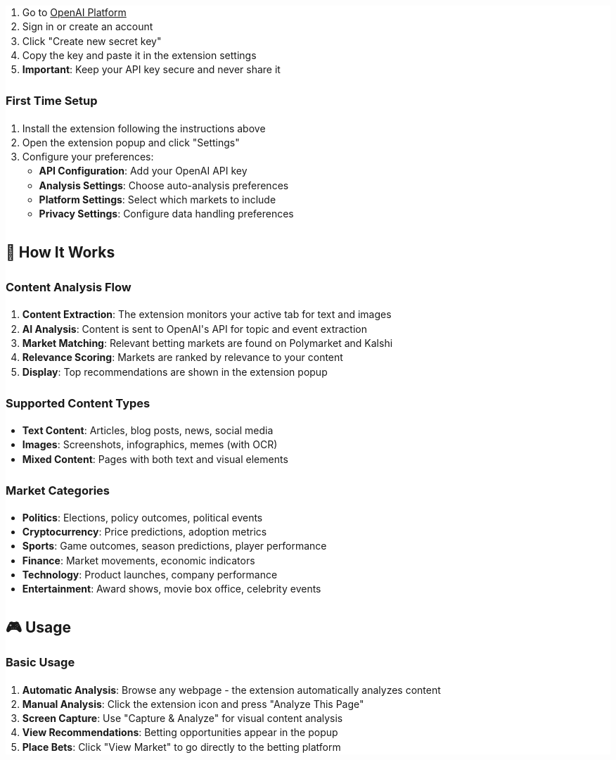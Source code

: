 1. Go to [OpenAI Platform](https://platform.openai.com/api-keys)
2. Sign in or create an account
3. Click "Create new secret key"
4. Copy the key and paste it in the extension settings
5. **Important**: Keep your API key secure and never share it

### First Time Setup

1. Install the extension following the instructions above
2. Open the extension popup and click "Settings"
3. Configure your preferences:
   - **API Configuration**: Add your OpenAI API key
   - **Analysis Settings**: Choose auto-analysis preferences
   - **Platform Settings**: Select which markets to include
   - **Privacy Settings**: Configure data handling preferences

## 🎯 How It Works

### Content Analysis Flow

1. **Content Extraction**: The extension monitors your active tab for text and images
2. **AI Analysis**: Content is sent to OpenAI's API for topic and event extraction
3. **Market Matching**: Relevant betting markets are found on Polymarket and Kalshi
4. **Relevance Scoring**: Markets are ranked by relevance to your content
5. **Display**: Top recommendations are shown in the extension popup

### Supported Content Types

- **Text Content**: Articles, blog posts, news, social media
- **Images**: Screenshots, infographics, memes (with OCR)
- **Mixed Content**: Pages with both text and visual elements

### Market Categories

- **Politics**: Elections, policy outcomes, political events
- **Cryptocurrency**: Price predictions, adoption metrics
- **Sports**: Game outcomes, season predictions, player performance
- **Finance**: Market movements, economic indicators
- **Technology**: Product launches, company performance
- **Entertainment**: Award shows, movie box office, celebrity events

## 🎮 Usage

### Basic Usage

1. **Automatic Analysis**: Browse any webpage - the extension automatically analyzes content
2. **Manual Analysis**: Click the extension icon and press "Analyze This Page"
3. **Screen Capture**: Use "Capture & Analyze" for visual content analysis
4. **View Recommendations**: Betting opportunities appear in the popup
5. **Place Bets**: Click "View Market" to go directly to the betting platform
